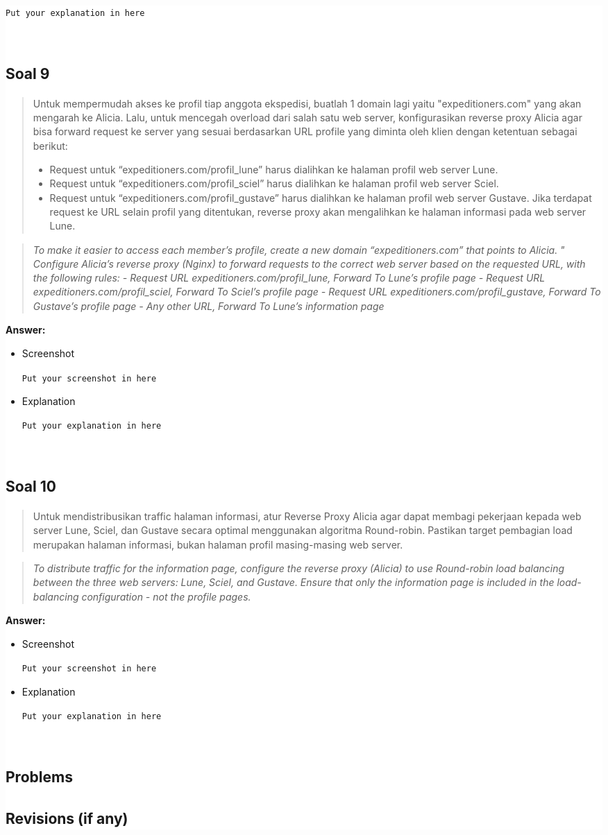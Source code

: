  `Put your explanation in here`

<br>

## Soal 9

> Untuk mempermudah akses ke profil tiap anggota ekspedisi, buatlah 1 domain lagi yaitu "expeditioners.com" yang akan mengarah ke Alicia. Lalu, untuk mencegah overload dari salah satu web server, konfigurasikan reverse proxy Alicia agar bisa forward request ke server yang sesuai berdasarkan URL profile yang diminta oleh klien dengan ketentuan sebagai berikut:
> -  Request untuk “expeditioners.com/profil_lune” harus dialihkan ke halaman profil web server Lune.
> -  Request untuk “expeditioners.com/profil_sciel” harus dialihkan ke halaman profil web server Sciel.
> -  Request untuk “expeditioners.com/profil_gustave” harus dialihkan ke halaman profil web server Gustave.
> Jika terdapat request ke URL selain profil yang ditentukan, reverse proxy akan mengalihkan ke halaman informasi pada web server Lune.

> _To make it easier to access each member’s profile, create a new domain “expeditioners.com” that points to Alicia. "
Configure Alicia’s reverse proxy (Nginx) to forward requests to the correct web server based on the requested URL, with the following rules:_
> _- Request URL expeditioners.com/profil_lune, Forward To Lune’s profile page_
> _- Request URL expeditioners.com/profil_sciel, Forward To Sciel’s profile page_
> _- Request URL expeditioners.com/profil_gustave, Forward To Gustave’s profile page_
> _- Any other URL, Forward To Lune’s information page_

**Answer:**

- Screenshot

  `Put your screenshot in here`

- Explanation

  `Put your explanation in here`

<br>

## Soal 10

> Untuk mendistribusikan traffic halaman informasi, atur Reverse Proxy Alicia agar dapat membagi pekerjaan kepada web server Lune, Sciel, dan Gustave secara optimal menggunakan algoritma Round-robin. Pastikan target pembagian load merupakan halaman informasi, bukan halaman profil masing-masing web server.

> _To distribute traffic for the information page, configure the reverse proxy (Alicia) to use Round-robin load balancing between the three web servers: Lune, Sciel, and Gustave.
Ensure that only the information page is included in the load-balancing configuration - not the profile pages._

**Answer:**

- Screenshot

  `Put your screenshot in here`

- Explanation

  `Put your explanation in here`

<br>
  
## Problems

## Revisions (if any)

